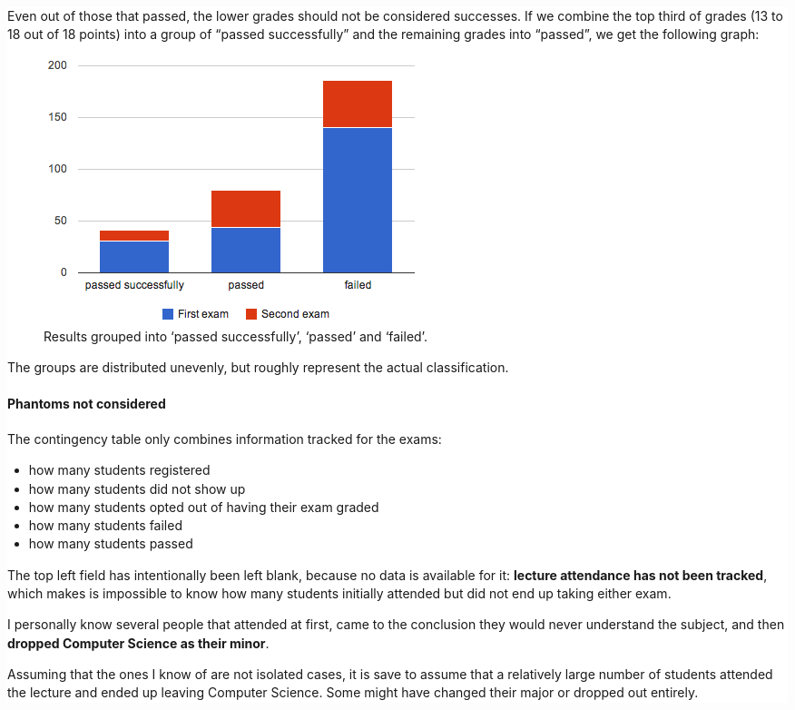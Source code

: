 Even out of those that passed, the lower grades should not be considered
successes. If we combine the top third of grades (13 to 18 out of 18 points)
into a group of “passed successfully” and the remaining grades into “passed”, we
get the following graph:

<figure>
  <img src="stacked-graph-classes.png" alt="Results grouped into ‘passed successfully’, ‘passed’ and ‘failed’.">
  <figcaption>
    Results grouped into ‘passed successfully’, ‘passed’ and ‘failed’.
  </figcaption>
</figure>

The groups are distributed unevenly, but roughly represent the actual
classification.


#### Phantoms not considered

The contingency table only combines information tracked for the exams:

- how many students registered
- how many students did not show up
- how many students opted out of having their exam graded
- how many students failed
- how many students passed

The top left field has intentionally been left blank, because no data is
available for it: **lecture attendance has not been tracked**, which makes is
impossible to know how many students initially attended but did not end up
taking either exam.

I personally know several people that attended at first, came to the conclusion
they would never understand the subject, and then **dropped Computer Science as
their minor**.

Assuming that the ones I know of are not isolated cases, it is save to assume
that a relatively large number of students attended the lecture and ended up
leaving Computer Science. Some might have changed their major or dropped out
entirely.
